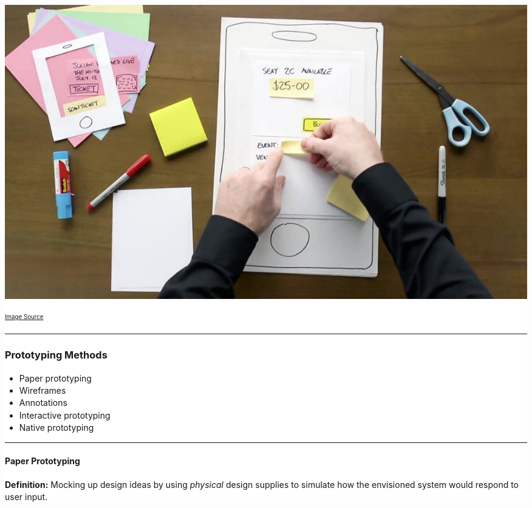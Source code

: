 ![bg right](figures/ext.jpeg)

<sub><sup>[Image Source](https://www.linkedin.com/learning/ux-design-6-paper-prototyping/)</sup></sub>

---

### Prototyping Methods

<div>

* Paper prototyping
* Wireframes
* Annotations
* Interactive prototyping
* Native prototyping

</div>


---

#### Paper Prototyping

**Definition:** Mocking up design ideas by using *physical* design supplies to simulate how the envisioned system would respond to user input.


